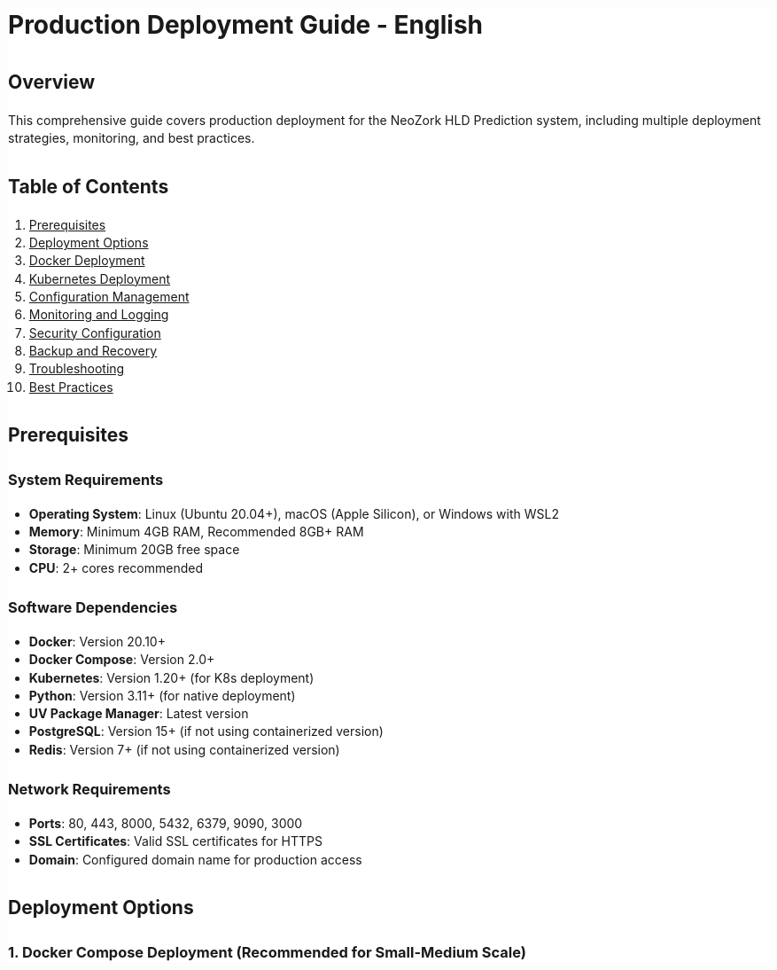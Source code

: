# Production Deployment Guide - English

## Overview

This comprehensive guide covers production deployment for the NeoZork HLD Prediction system, including multiple deployment strategies, monitoring, and best practices.

## Table of Contents

1. [Prerequisites](#prerequisites)
2. [Deployment Options](#deployment-options)
3. [Docker Deployment](#docker-deployment)
4. [Kubernetes Deployment](#kubernetes-deployment)
5. [Configuration Management](#configuration-management)
6. [Monitoring and Logging](#monitoring-and-logging)
7. [Security Configuration](#security-configuration)
8. [Backup and Recovery](#backup-and-recovery)
9. [Troubleshooting](#troubleshooting)
10. [Best Practices](#best-practices)

## Prerequisites

### System Requirements

- **Operating System**: Linux (Ubuntu 20.04+), macOS (Apple Silicon), or Windows with WSL2
- **Memory**: Minimum 4GB RAM, Recommended 8GB+ RAM
- **Storage**: Minimum 20GB free space
- **CPU**: 2+ cores recommended

### Software Dependencies

- **Docker**: Version 20.10+
- **Docker Compose**: Version 2.0+
- **Kubernetes**: Version 1.20+ (for K8s deployment)
- **Python**: Version 3.11+ (for native deployment)
- **UV Package Manager**: Latest version
- **PostgreSQL**: Version 15+ (if not using containerized version)
- **Redis**: Version 7+ (if not using containerized version)

### Network Requirements

- **Ports**: 80, 443, 8000, 5432, 6379, 9090, 3000
- **SSL Certificates**: Valid SSL certificates for HTTPS
- **Domain**: Configured domain name for production access

## Deployment Options

### 1. Docker Compose Deployment (Recommended for Small-Medium Scale)
